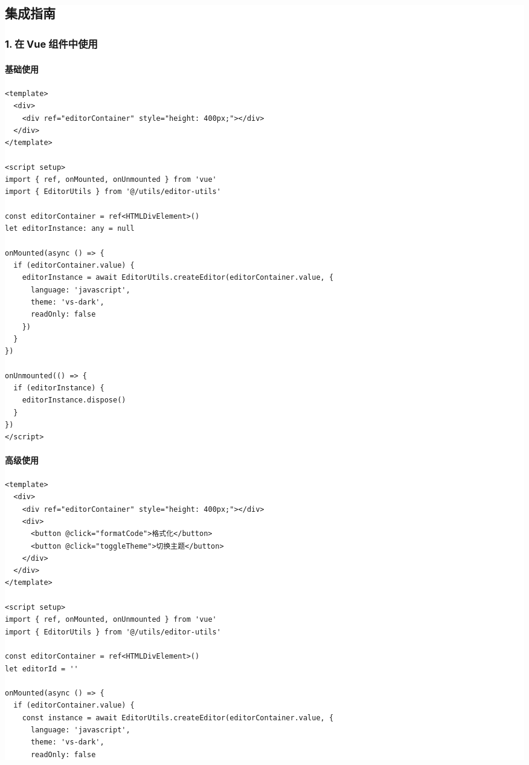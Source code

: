 
## 集成指南

### 1. 在 Vue 组件中使用

#### 基础使用
```vue
<template>
  <div>
    <div ref="editorContainer" style="height: 400px;"></div>
  </div>
</template>

<script setup>
import { ref, onMounted, onUnmounted } from 'vue'
import { EditorUtils } from '@/utils/editor-utils'

const editorContainer = ref<HTMLDivElement>()
let editorInstance: any = null

onMounted(async () => {
  if (editorContainer.value) {
    editorInstance = await EditorUtils.createEditor(editorContainer.value, {
      language: 'javascript',
      theme: 'vs-dark',
      readOnly: false
    })
  }
})

onUnmounted(() => {
  if (editorInstance) {
    editorInstance.dispose()
  }
})
</script>
```

#### 高级使用
```vue
<template>
  <div>
    <div ref="editorContainer" style="height: 400px;"></div>
    <div>
      <button @click="formatCode">格式化</button>
      <button @click="toggleTheme">切换主题</button>
    </div>
  </div>
</template>

<script setup>
import { ref, onMounted, onUnmounted } from 'vue'
import { EditorUtils } from '@/utils/editor-utils'

const editorContainer = ref<HTMLDivElement>()
let editorId = ''

onMounted(async () => {
  if (editorContainer.value) {
    const instance = await EditorUtils.createEditor(editorContainer.value, {
      language: 'javascript',
      theme: 'vs-dark',
      readOnly: false
```